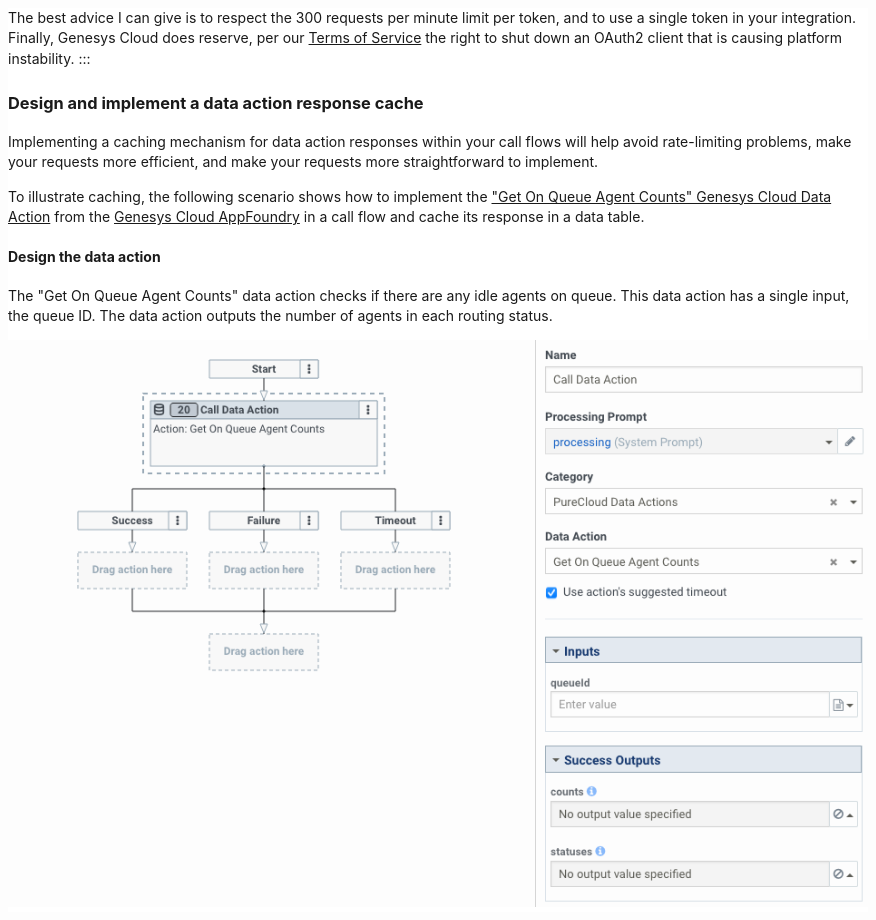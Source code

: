 The best advice I can give is to respect the 300 requests per minute limit per token, and to use a single token in your integration. Finally, Genesys Cloud does reserve, per our [Terms of Service](https://help.mypurecloud.com/wp-content/uploads/2020/10/Genesys-Cloud-TCs-Global.pdf) the right to shut down an OAuth2 client that is causing platform instability.
:::

###  Design and implement a data action response cache
Implementing a caching mechanism for data action responses within your call flows will help avoid rate-limiting problems, make your requests more efficient, and make your requests more straightforward to implement.

To illustrate caching, the following scenario shows how to implement the ["Get On Queue Agent Counts" Genesys Cloud Data Action](https://appfoundry.mypurecloud.com/filter/genesyscloud/listing/13074443-4ffc-46b6-82c7-c3f4af51861f) from the [Genesys Cloud AppFoundry](https://appfoundry.mypurecloud.com/) in a call flow and cache its response in a data table.

#### Design the data action

The "Get On Queue Agent Counts" data action checks if there are any idle agents on queue. This data action has a single input, the queue ID. The data action outputs the number of agents in each routing status.

![Get On Queue Agent Counts action in an Architect flow](images/get_on_agent_counts_flow.png)
